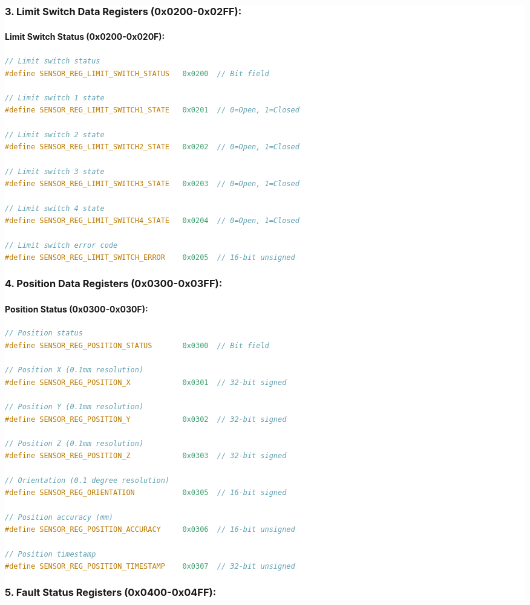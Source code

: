 ### **3. Limit Switch Data Registers (0x0200-0x02FF):**

#### **Limit Switch Status (0x0200-0x020F):**
```c
// Limit switch status
#define SENSOR_REG_LIMIT_SWITCH_STATUS   0x0200  // Bit field

// Limit switch 1 state
#define SENSOR_REG_LIMIT_SWITCH1_STATE   0x0201  // 0=Open, 1=Closed

// Limit switch 2 state
#define SENSOR_REG_LIMIT_SWITCH2_STATE   0x0202  // 0=Open, 1=Closed

// Limit switch 3 state
#define SENSOR_REG_LIMIT_SWITCH3_STATE   0x0203  // 0=Open, 1=Closed

// Limit switch 4 state
#define SENSOR_REG_LIMIT_SWITCH4_STATE   0x0204  // 0=Open, 1=Closed

// Limit switch error code
#define SENSOR_REG_LIMIT_SWITCH_ERROR    0x0205  // 16-bit unsigned
```

### **4. Position Data Registers (0x0300-0x03FF):**

#### **Position Status (0x0300-0x030F):**
```c
// Position status
#define SENSOR_REG_POSITION_STATUS       0x0300  // Bit field

// Position X (0.1mm resolution)
#define SENSOR_REG_POSITION_X            0x0301  // 32-bit signed

// Position Y (0.1mm resolution)
#define SENSOR_REG_POSITION_Y            0x0302  // 32-bit signed

// Position Z (0.1mm resolution)
#define SENSOR_REG_POSITION_Z            0x0303  // 32-bit signed

// Orientation (0.1 degree resolution)
#define SENSOR_REG_ORIENTATION           0x0305  // 16-bit signed

// Position accuracy (mm)
#define SENSOR_REG_POSITION_ACCURACY     0x0306  // 16-bit unsigned

// Position timestamp
#define SENSOR_REG_POSITION_TIMESTAMP    0x0307  // 32-bit unsigned
```

### **5. Fault Status Registers (0x0400-0x04FF):**
